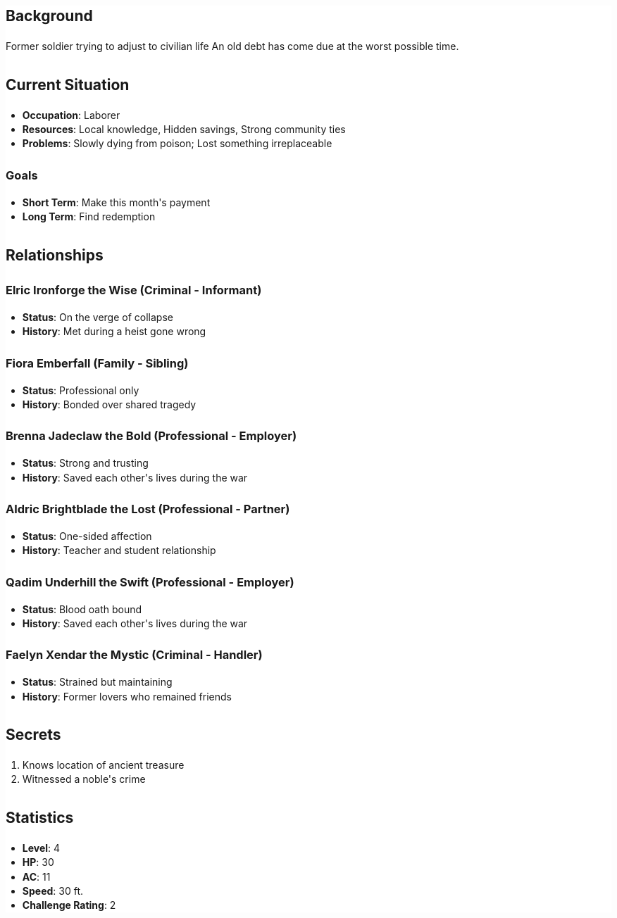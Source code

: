 ## Background
Former soldier trying to adjust to civilian life An old debt has come due at the worst possible time.

## Current Situation
- **Occupation**: Laborer
- **Resources**: Local knowledge, Hidden savings, Strong community ties
- **Problems**: Slowly dying from poison; Lost something irreplaceable

### Goals
- **Short Term**: Make this month's payment
- **Long Term**: Find redemption

## Relationships
### Elric Ironforge the Wise (Criminal - Informant)
- **Status**: On the verge of collapse
- **History**: Met during a heist gone wrong

### Fiora Emberfall (Family - Sibling)
- **Status**: Professional only
- **History**: Bonded over shared tragedy

### Brenna Jadeclaw the Bold (Professional - Employer)
- **Status**: Strong and trusting
- **History**: Saved each other's lives during the war

### Aldric Brightblade the Lost (Professional - Partner)
- **Status**: One-sided affection
- **History**: Teacher and student relationship

### Qadim Underhill the Swift (Professional - Employer)
- **Status**: Blood oath bound
- **History**: Saved each other's lives during the war

### Faelyn Xendar the Mystic (Criminal - Handler)
- **Status**: Strained but maintaining
- **History**: Former lovers who remained friends

## Secrets
1. Knows location of ancient treasure
2. Witnessed a noble's crime

## Statistics
- **Level**: 4
- **HP**: 30
- **AC**: 11
- **Speed**: 30 ft.
- **Challenge Rating**: 2
